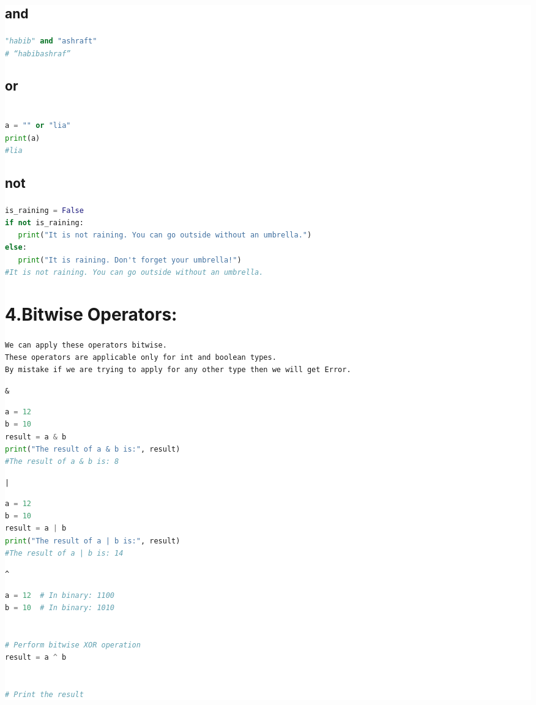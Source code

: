 ## and

```python
"habib" and "ashraft"
# “habibashraf”
```
## or 

```python

a = "" or "lia"
print(a)
#lia
```


## not
```python
is_raining = False
if not is_raining:
   print("It is not raining. You can go outside without an umbrella.")
else:
   print("It is raining. Don't forget your umbrella!")
#It is not raining. You can go outside without an umbrella.
```
# 4.Bitwise Operators:
```
We can apply these operators bitwise.
These operators are applicable only for int and boolean types.
By mistake if we are trying to apply for any other type then we will get Error.
```
```
&
```
```python
a = 12 
b = 10 
result = a & b
print("The result of a & b is:", result)
#The result of a & b is: 8
```
```
|
```
```python
a = 12
b = 10 
result = a | b
print("The result of a | b is:", result)
#The result of a | b is: 14
```
```
^
```
```python
a = 12  # In binary: 1100
b = 10  # In binary: 1010


# Perform bitwise XOR operation
result = a ^ b


# Print the result
```